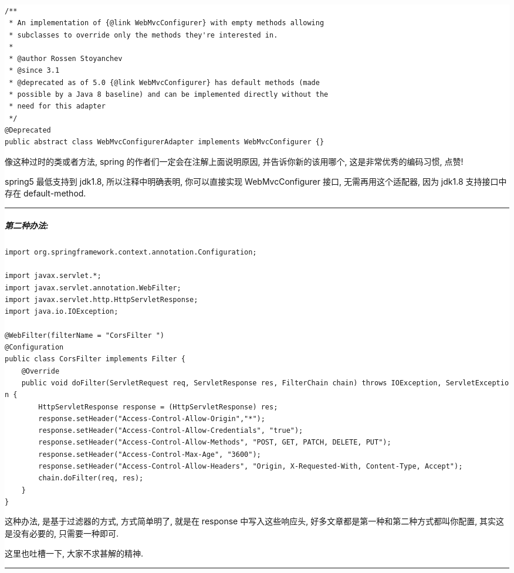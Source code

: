 ```
/**
 * An implementation of {@link WebMvcConfigurer} with empty methods allowing
 * subclasses to override only the methods they're interested in.
 *
 * @author Rossen Stoyanchev
 * @since 3.1
 * @deprecated as of 5.0 {@link WebMvcConfigurer} has default methods (made
 * possible by a Java 8 baseline) and can be implemented directly without the
 * need for this adapter
 */
@Deprecated
public abstract class WebMvcConfigurerAdapter implements WebMvcConfigurer {}
```

像这种过时的类或者方法, spring 的作者们一定会在注解上面说明原因, 并告诉你新的该用哪个, 这是非常优秀的编码习惯, 点赞!

spring5 最低支持到 jdk1.8, 所以注释中明确表明, 你可以直接实现 WebMvcConfigurer 接口, 无需再用这个适配器, 因为 jdk1.8 支持接口中存在 default-method.

* * *

##### 第二种办法:

```
import org.springframework.context.annotation.Configuration;

import javax.servlet.*;
import javax.servlet.annotation.WebFilter;
import javax.servlet.http.HttpServletResponse;
import java.io.IOException;

@WebFilter(filterName = "CorsFilter ")
@Configuration
public class CorsFilter implements Filter {
    @Override
    public void doFilter(ServletRequest req, ServletResponse res, FilterChain chain) throws IOException, ServletException {
        HttpServletResponse response = (HttpServletResponse) res;
        response.setHeader("Access-Control-Allow-Origin","*");
        response.setHeader("Access-Control-Allow-Credentials", "true");
        response.setHeader("Access-Control-Allow-Methods", "POST, GET, PATCH, DELETE, PUT");
        response.setHeader("Access-Control-Max-Age", "3600");
        response.setHeader("Access-Control-Allow-Headers", "Origin, X-Requested-With, Content-Type, Accept");
        chain.doFilter(req, res);
    }
}
```

这种办法, 是基于过滤器的方式, 方式简单明了, 就是在 response 中写入这些响应头, 好多文章都是第一种和第二种方式都叫你配置, 其实这是没有必要的, 只需要一种即可.

这里也吐槽一下, 大家不求甚解的精神.

* * *
